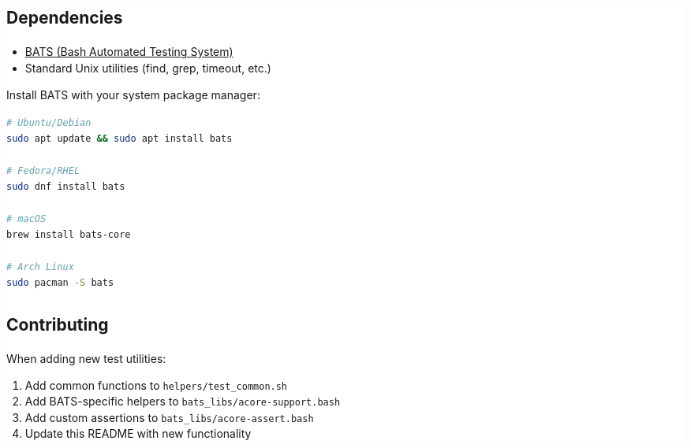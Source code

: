 ## Dependencies

- [BATS (Bash Automated Testing System)](https://github.com/bats-core/bats-core)
- Standard Unix utilities (find, grep, timeout, etc.)

Install BATS with your system package manager:
```bash
# Ubuntu/Debian
sudo apt update && sudo apt install bats

# Fedora/RHEL
sudo dnf install bats

# macOS
brew install bats-core

# Arch Linux
sudo pacman -S bats
```

## Contributing

When adding new test utilities:

1. Add common functions to `helpers/test_common.sh`
2. Add BATS-specific helpers to `bats_libs/acore-support.bash`
3. Add custom assertions to `bats_libs/acore-assert.bash`
4. Update this README with new functionality
